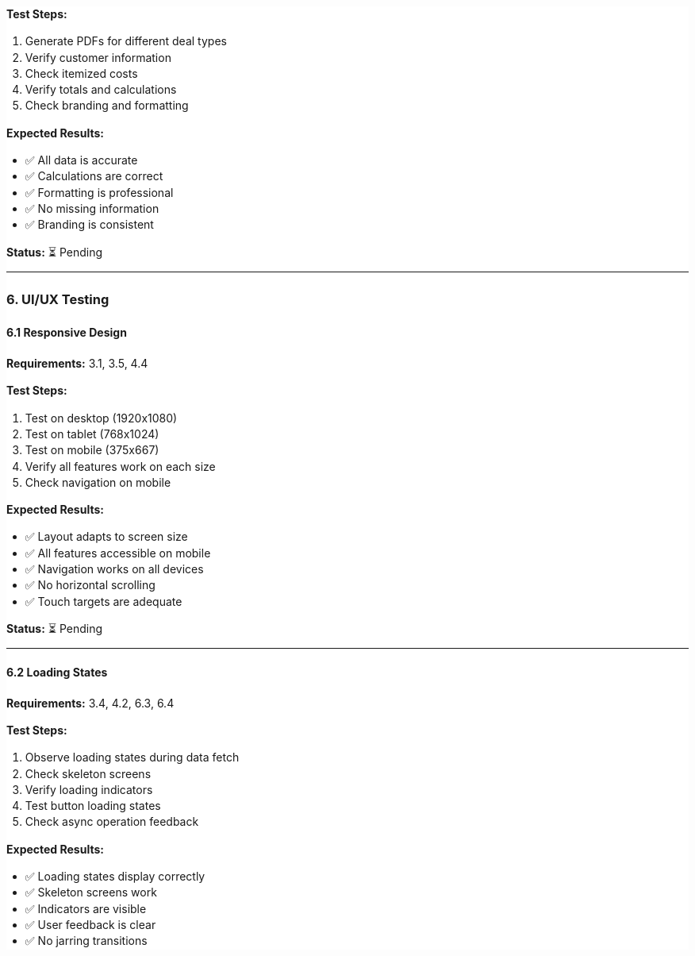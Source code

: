 **Test Steps:**
1. Generate PDFs for different deal types
2. Verify customer information
3. Check itemized costs
4. Verify totals and calculations
5. Check branding and formatting

**Expected Results:**
- ✅ All data is accurate
- ✅ Calculations are correct
- ✅ Formatting is professional
- ✅ No missing information
- ✅ Branding is consistent

**Status:** ⏳ Pending

---

### 6. UI/UX Testing

#### 6.1 Responsive Design
**Requirements:** 3.1, 3.5, 4.4

**Test Steps:**
1. Test on desktop (1920x1080)
2. Test on tablet (768x1024)
3. Test on mobile (375x667)
4. Verify all features work on each size
5. Check navigation on mobile

**Expected Results:**
- ✅ Layout adapts to screen size
- ✅ All features accessible on mobile
- ✅ Navigation works on all devices
- ✅ No horizontal scrolling
- ✅ Touch targets are adequate

**Status:** ⏳ Pending

---

#### 6.2 Loading States
**Requirements:** 3.4, 4.2, 6.3, 6.4

**Test Steps:**
1. Observe loading states during data fetch
2. Check skeleton screens
3. Verify loading indicators
4. Test button loading states
5. Check async operation feedback

**Expected Results:**
- ✅ Loading states display correctly
- ✅ Skeleton screens work
- ✅ Indicators are visible
- ✅ User feedback is clear
- ✅ No jarring transitions
